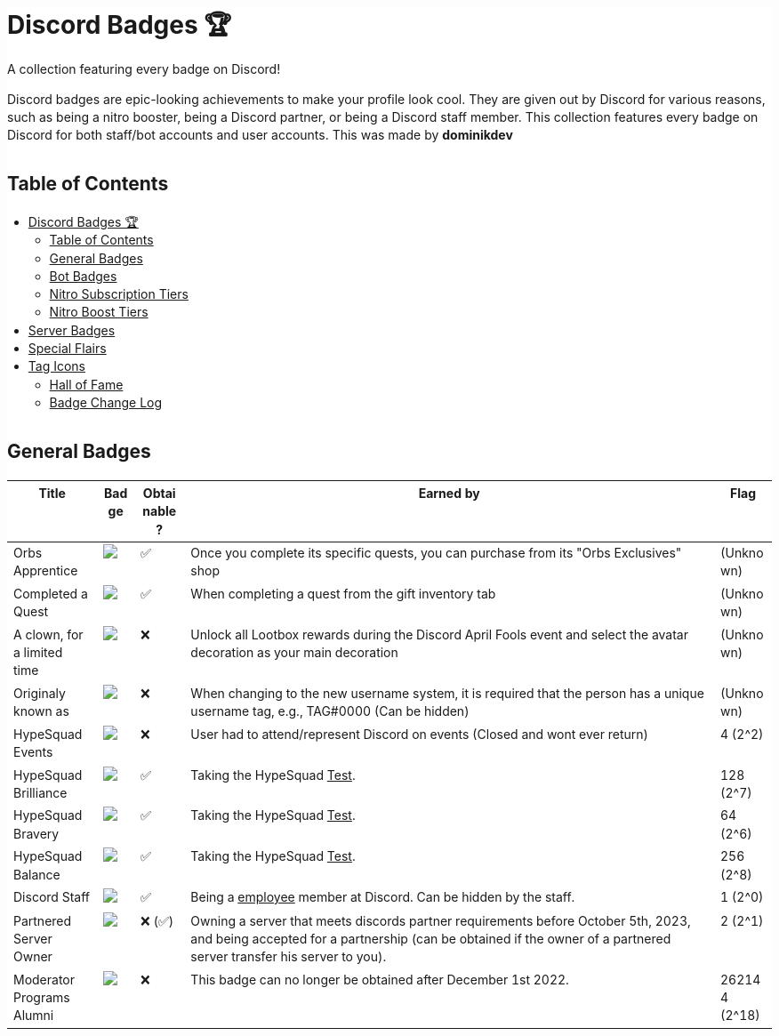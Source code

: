 # Discord Badges 🏆

A collection featuring every badge on Discord!

Discord badges are epic-looking achievements to make your profile look cool. They are given out by Discord for various reasons, such as being a nitro booster, being a Discord partner, or being a Discord staff member. This collection features every badge on Discord for both staff/bot accounts and user accounts. This was made by **dominikdev**

## Table of Contents

- [Discord Badges 🏆](#discord-badges-)
  - [Table of Contents](#table-of-contents)
  - [General Badges](#general-badges)
  - [Bot Badges](#bot-badges)
  - [Nitro Subscription Tiers](#nitro-subscription-tiers)
  - [Nitro Boost Tiers](#nitro-boost-tiers)
- [Server Badges](#server-badges)
- [Special Flairs](#special-flairs)
- [Tag Icons](#tag-icons)
  - [Hall of Fame](#hall-of-fame)
  - [Badge Change Log](#badge-change-log)

## General Badges

| Title                                                      | Badge                                                                                                                  | Obtainable? | Earned by                                                                                                                                            | Flag           |
| ---------------------------------------------------------- | ---------------------------------------------------------------------------------------------------------------------- | ----------- | ---------------------------------------------------------------------------------------------------------------------------------------------------- | -------------- |
| Orbs Apprentice                               | <img  src="/assets/orb.svg" href="https://cdn.discordapp.com/assets/content/615334270467aa3d5adc86cc67efee89f8380a87b945a96e89ec2eb37c27993d.png" >     | ✅          | Once you complete its specific quests, you can purchase from its "Orbs Exclusives" shop                                                                                                   | (Unknown)      |
| Completed a Quest                                          | <img  src="/assets/quest.png" href="https://cdn.discordapp.com/badge-icons/7d9ae358c8c5e118768335dbe68b4fb8.png" >     | ✅          | When completing a quest from the gift inventory tab                                                                                                  | (Unknown)      |
| A clown, for a limited time                                | <img  src="/assets/special/discordlootbox.svg" href="https://discord.com/assets/971cfe4aa5c0582000ea.svg" >            | ❌          | Unlock all Lootbox rewards during the Discord April Fools event and select the avatar decoration as your main decoration                             | (Unknown)      |
| Originaly known as                                         | <img  src="/assets/username.png" href="https://cdn.discordapp.com/badge-icons/6de6d34650760ba5551a79732e98ed60.png" >  | ❌          | When changing to the new username system, it is required that the person has a unique username tag, e.g., TAG#0000 (Can be hidden)                   | (Unknown)      |
| HypeSquad Events                                           | <img  src="/assets/hypesquadevents.svg" href="https://discord.com/assets/e666a84a7a5ea2abbbfa73adf22e627b.svg" >       | ❌          | User had to attend/represent Discord on events (Closed and wont ever return)                                                                         | 4 (2^2)        |
| HypeSquad Brilliance                                       | <img  src="/assets/hypesquadbrilliance.svg" href="https://discord.com/assets/ec8e92568a7c8f19a052ef42f862ff18.svg" >   | ✅          | Taking the HypeSquad [Test](https://discord.com/hypesquad).                                                                                          | 128 (2^7)      |
| HypeSquad Bravery                                          | <img  src="/assets/hypesquadbravery.svg" href="https://discord.com/assets/efcc751513ec434ea4275ecda4f61136.svg" >      | ✅          | Taking the HypeSquad [Test](https://discord.com/hypesquad).                                                                                          | 64 (2^6)       |
| HypeSquad Balance                                          | <img  src="/assets/hypesquadbalance.svg" href="https://discord.com/assets/9f00b18e292e10fc0ae84ff5332e8b0b.svg" >      | ✅          | Taking the HypeSquad [Test](https://discord.com/hypesquad).                                                                                          | 256 (2^8)      |
| Discord Staff                                              | <img  src="/assets/discordstaff.svg" href="https://discord.com/assets/48d5bdcffe9e7848067c2e187f1ef951.svg" >          | ✅          | Being a [employee](https://discord.com/careers) member at Discord. Can be hidden by the staff.                                                       | 1 (2^0)        |
| Partnered Server Owner                                     | <img  src="/assets/discordpartner.svg" href="https://discord.com/assets/34306011e46e87f8ef25f3415d3b99ca.svg" >        | ❌ (✅)          | Owning a server that meets discords partner requirements before October 5th, 2023, and being accepted for a partnership (can be obtained if the owner of a partnered server transfer his server to you).                            | 2 (2^1)        |
| Moderator Programs Alumni                                  | <img  src="/assets/discordmod.svg" href="https://discord.com/assets/c981e58b5ea4b7fedd3a643cf0c60564.svg" >            | ❌          | This badge can no longer be obtained after December 1st 2022.                                                                                        | 262144 (2^18)  |